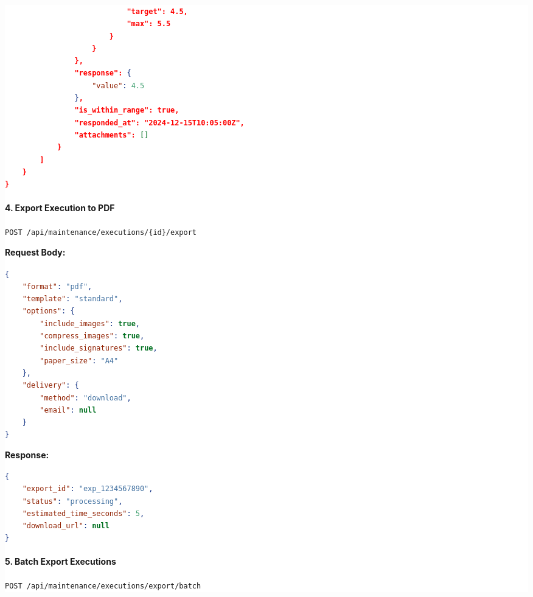 ```json
                            "target": 4.5,
                            "max": 5.5
                        }
                    }
                },
                "response": {
                    "value": 4.5
                },
                "is_within_range": true,
                "responded_at": "2024-12-15T10:05:00Z",
                "attachments": []
            }
        ]
    }
}
```

#### 4. Export Execution to PDF
```
POST /api/maintenance/executions/{id}/export
```

**Request Body:**
```json
{
    "format": "pdf",
    "template": "standard",
    "options": {
        "include_images": true,
        "compress_images": true,
        "include_signatures": true,
        "paper_size": "A4"
    },
    "delivery": {
        "method": "download",
        "email": null
    }
}
```

**Response:**
```json
{
    "export_id": "exp_1234567890",
    "status": "processing",
    "estimated_time_seconds": 5,
    "download_url": null
}
```

#### 5. Batch Export Executions
```
POST /api/maintenance/executions/export/batch
```
